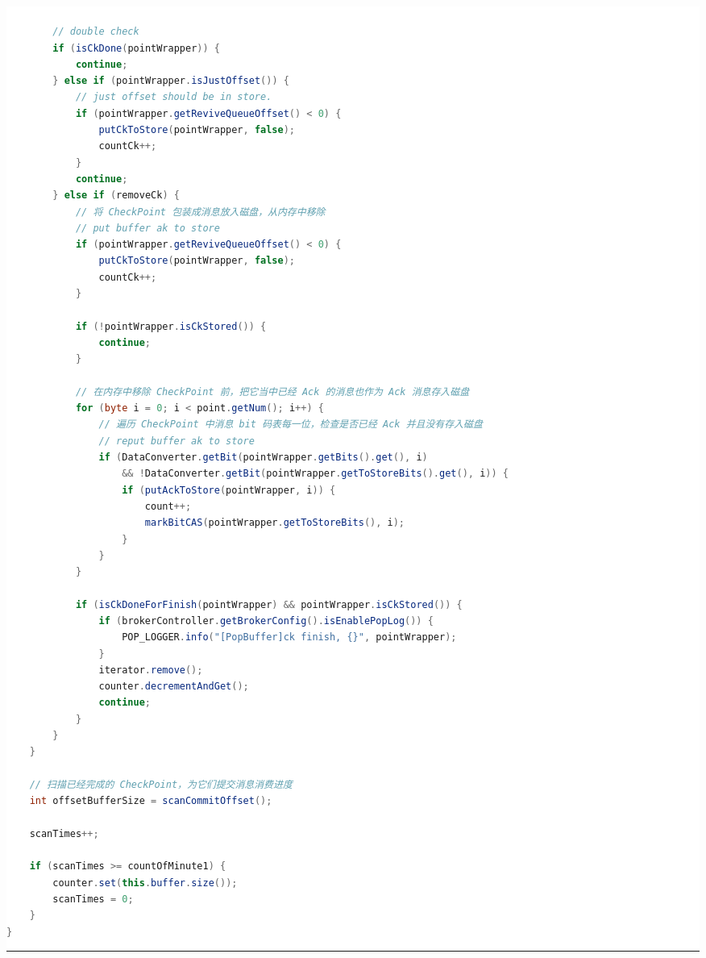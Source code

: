 ```java

        // double check
        if (isCkDone(pointWrapper)) {
            continue;
        } else if (pointWrapper.isJustOffset()) {
            // just offset should be in store.
            if (pointWrapper.getReviveQueueOffset() < 0) {
                putCkToStore(pointWrapper, false);
                countCk++;
            }
            continue;
        } else if (removeCk) {
            // 将 CheckPoint 包装成消息放入磁盘，从内存中移除
            // put buffer ak to store
            if (pointWrapper.getReviveQueueOffset() < 0) {
                putCkToStore(pointWrapper, false);
                countCk++;
            }

            if (!pointWrapper.isCkStored()) {
                continue;
            }

            // 在内存中移除 CheckPoint 前，把它当中已经 Ack 的消息也作为 Ack 消息存入磁盘
            for (byte i = 0; i < point.getNum(); i++) {
                // 遍历 CheckPoint 中消息 bit 码表每一位，检查是否已经 Ack 并且没有存入磁盘
                // reput buffer ak to store
                if (DataConverter.getBit(pointWrapper.getBits().get(), i)
                    && !DataConverter.getBit(pointWrapper.getToStoreBits().get(), i)) {
                    if (putAckToStore(pointWrapper, i)) {
                        count++;
                        markBitCAS(pointWrapper.getToStoreBits(), i);
                    }
                }
            }

            if (isCkDoneForFinish(pointWrapper) && pointWrapper.isCkStored()) {
                if (brokerController.getBrokerConfig().isEnablePopLog()) {
                    POP_LOGGER.info("[PopBuffer]ck finish, {}", pointWrapper);
                }
                iterator.remove();
                counter.decrementAndGet();
                continue;
            }
        }
    }

    // 扫描已经完成的 CheckPoint，为它们提交消息消费进度
    int offsetBufferSize = scanCommitOffset();

    scanTimes++;

    if (scanTimes >= countOfMinute1) {
        counter.set(this.buffer.size());
        scanTimes = 0;
    }
}
```

---